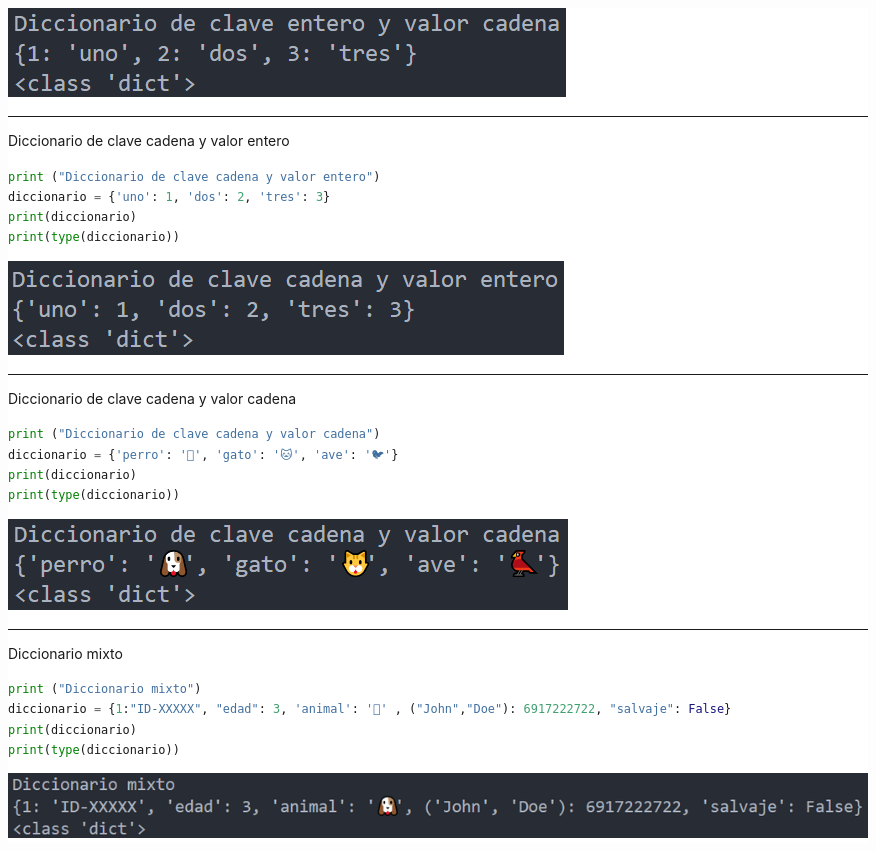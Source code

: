 ![Diccionario de Entero y Cadena](./img/02.png) 

---
Diccionario de clave cadena y valor entero

```python
print ("Diccionario de clave cadena y valor entero")
diccionario = {'uno': 1, 'dos': 2, 'tres': 3}
print(diccionario)
print(type(diccionario))
```

![Diccionario de Cadena y Entero](./img/03.png) 

---
Diccionario de clave cadena y valor cadena

```python
print ("Diccionario de clave cadena y valor cadena")
diccionario = {'perro': '🐶', 'gato': '🐱', 'ave': '🐦'}
print(diccionario)
print(type(diccionario))
```

![Diccionario de Cadena y Cadena](./img/04.png) 

---
Diccionario mixto

```python
print ("Diccionario mixto")
diccionario = {1:"ID-XXXXX", "edad": 3, 'animal': '🐶' , ("John","Doe"): 6917222722, "salvaje": False}
print(diccionario)
print(type(diccionario))
```

![Diccionario Mixto](./img/05.png) 
